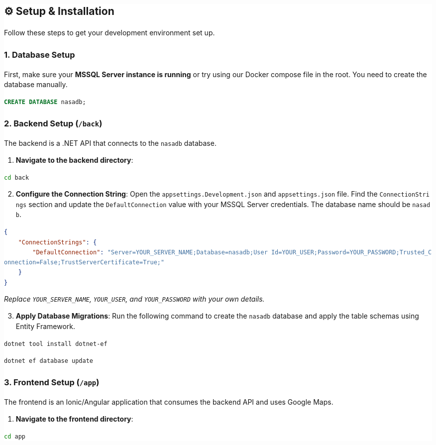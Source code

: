 ## ⚙️ Setup & Installation

Follow these steps to get your development environment set up.

### 1\. Database Setup

First, make sure your **MSSQL Server instance is running** or try using our Docker compose file in the root. You need to create the database manually.

```SQL
CREATE DATABASE nasadb;
```

### 2\. Backend Setup (`/back`)

The backend is a .NET API that connects to the `nasadb` database.

1.  **Navigate to the backend directory**:

```bash
cd back
```

2.  **Configure the Connection String**:
    Open the `appsettings.Development.json` and `appsettings.json` file. Find the `ConnectionStrings` section and update the `DefaultConnection` value with your MSSQL Server credentials. The database name should be `nasadb`.

```json
{
	"ConnectionStrings": {
		"DefaultConnection": "Server=YOUR_SERVER_NAME;Database=nasadb;User Id=YOUR_USER;Password=YOUR_PASSWORD;Trusted_Connection=False;TrustServerCertificate=True;"
	}
}
```

_Replace `YOUR_SERVER_NAME`, `YOUR_USER`, and `YOUR_PASSWORD` with your own details._

3.  **Apply Database Migrations**:
    Run the following command to create the `nasadb` database and apply the table schemas using Entity Framework.

```bash
dotnet tool install dotnet-ef
```

```bash
dotnet ef database update
```

### 3\. Frontend Setup (`/app`)

The frontend is an Ionic/Angular application that consumes the backend API and uses Google Maps.

1.  **Navigate to the frontend directory**:

```bash
cd app
```

